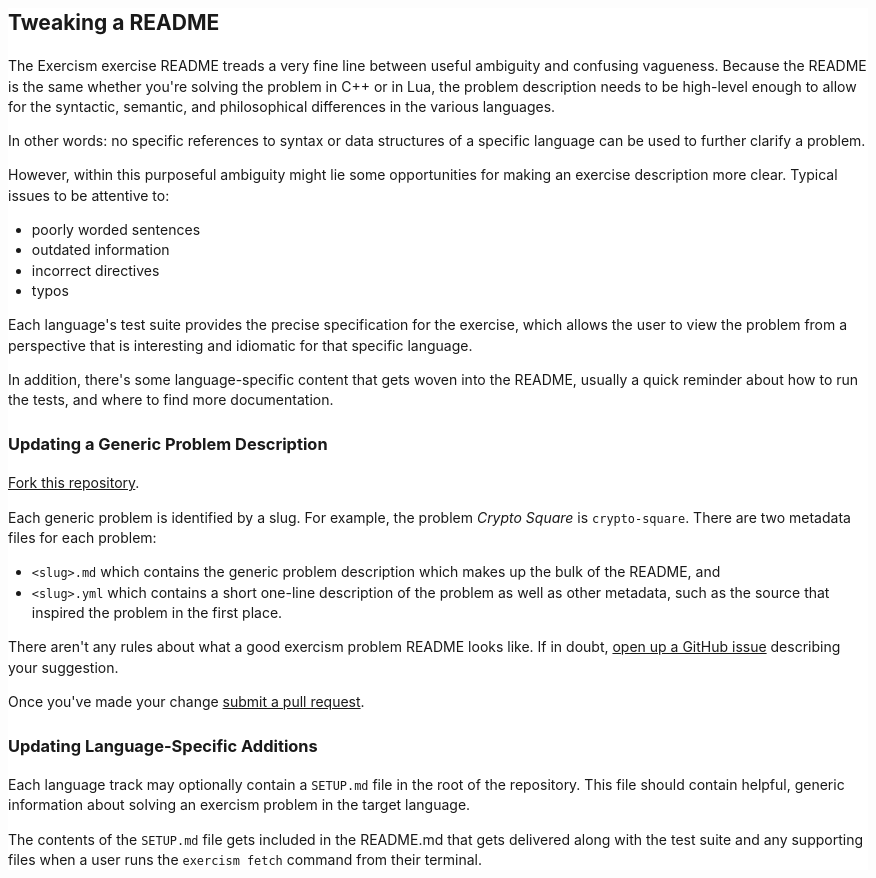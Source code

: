 ## Tweaking a README

The Exercism exercise README treads a very fine line between useful ambiguity and confusing
vagueness. Because the README is the same whether you're solving the problem in C++ or in Lua,
the problem description needs to be high-level enough to allow for the syntactic, semantic, and
philosophical differences in the various languages.

In other words: no specific references to syntax or data structures of a specific language
can be used to further clarify a problem.

However, within this purposeful ambiguity might lie some opportunities for making an exercise
description more clear. Typical issues to be attentive to:

- poorly worded sentences
- outdated information
- incorrect directives
- typos

Each language's test suite provides the precise specification for the
exercise, which allows the user to view the problem from a perspective that is
interesting and idiomatic for that specific language.

In addition, there's some language-specific content that gets woven into
the README, usually a quick reminder about how to run the tests, and
where to find more documentation.

### Updating a Generic Problem Description

[Fork this repository](https://github.com/exercism/x-common/fork).

Each generic problem is identified by a slug. For example, the problem _Crypto
Square_ is `crypto-square`. There are two metadata files for each problem:

* `<slug>.md` which contains the generic problem description which makes up
  the bulk of the README, and
* `<slug>.yml` which contains a short one-line description of the problem as
  well as other metadata, such as the source that inspired the problem in the
  first place.

There aren't any rules about what a good exercism problem README looks like.
If in doubt, [open up a GitHub issue](https://github.com/exercism/x-common/issues/new)
describing your suggestion.

Once you've made your change [submit a pull
request](#pull-request-guidelines).

### Updating Language-Specific Additions

Each language track may optionally contain a `SETUP.md` file in the root of
the repository. This file should contain helpful, generic information about
solving an exercism problem in the target language.

The contents of the `SETUP.md` file gets included in the README.md that gets
delivered along with the test suite and any supporting files when a user runs
the `exercism fetch` command from their terminal.
